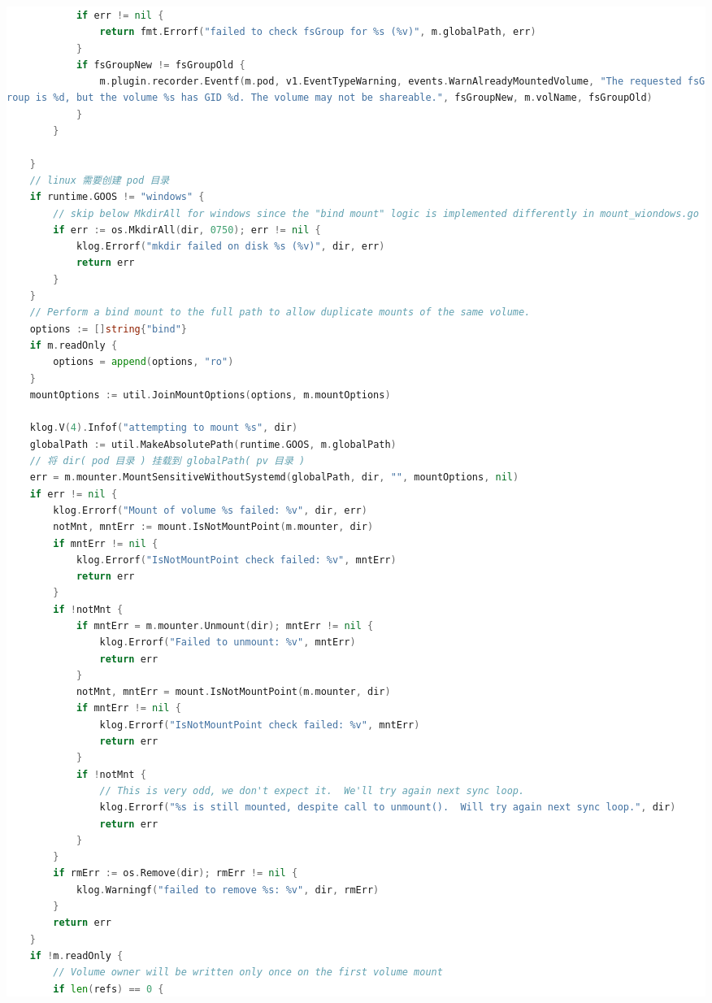```go
			if err != nil {
				return fmt.Errorf("failed to check fsGroup for %s (%v)", m.globalPath, err)
			}
			if fsGroupNew != fsGroupOld {
				m.plugin.recorder.Eventf(m.pod, v1.EventTypeWarning, events.WarnAlreadyMountedVolume, "The requested fsGroup is %d, but the volume %s has GID %d. The volume may not be shareable.", fsGroupNew, m.volName, fsGroupOld)
			}
		}

	}
	// linux 需要创建 pod 目录
	if runtime.GOOS != "windows" {
		// skip below MkdirAll for windows since the "bind mount" logic is implemented differently in mount_wiondows.go
		if err := os.MkdirAll(dir, 0750); err != nil {
			klog.Errorf("mkdir failed on disk %s (%v)", dir, err)
			return err
		}
	}
	// Perform a bind mount to the full path to allow duplicate mounts of the same volume.
	options := []string{"bind"}
	if m.readOnly {
		options = append(options, "ro")
	}
	mountOptions := util.JoinMountOptions(options, m.mountOptions)

	klog.V(4).Infof("attempting to mount %s", dir)
	globalPath := util.MakeAbsolutePath(runtime.GOOS, m.globalPath)
	// 将 dir( pod 目录 ) 挂载到 globalPath( pv 目录 )
	err = m.mounter.MountSensitiveWithoutSystemd(globalPath, dir, "", mountOptions, nil)
	if err != nil {
		klog.Errorf("Mount of volume %s failed: %v", dir, err)
		notMnt, mntErr := mount.IsNotMountPoint(m.mounter, dir)
		if mntErr != nil {
			klog.Errorf("IsNotMountPoint check failed: %v", mntErr)
			return err
		}
		if !notMnt {
			if mntErr = m.mounter.Unmount(dir); mntErr != nil {
				klog.Errorf("Failed to unmount: %v", mntErr)
				return err
			}
			notMnt, mntErr = mount.IsNotMountPoint(m.mounter, dir)
			if mntErr != nil {
				klog.Errorf("IsNotMountPoint check failed: %v", mntErr)
				return err
			}
			if !notMnt {
				// This is very odd, we don't expect it.  We'll try again next sync loop.
				klog.Errorf("%s is still mounted, despite call to unmount().  Will try again next sync loop.", dir)
				return err
			}
		}
		if rmErr := os.Remove(dir); rmErr != nil {
			klog.Warningf("failed to remove %s: %v", dir, rmErr)
		}
		return err
	}
	if !m.readOnly {
		// Volume owner will be written only once on the first volume mount
		if len(refs) == 0 {
```